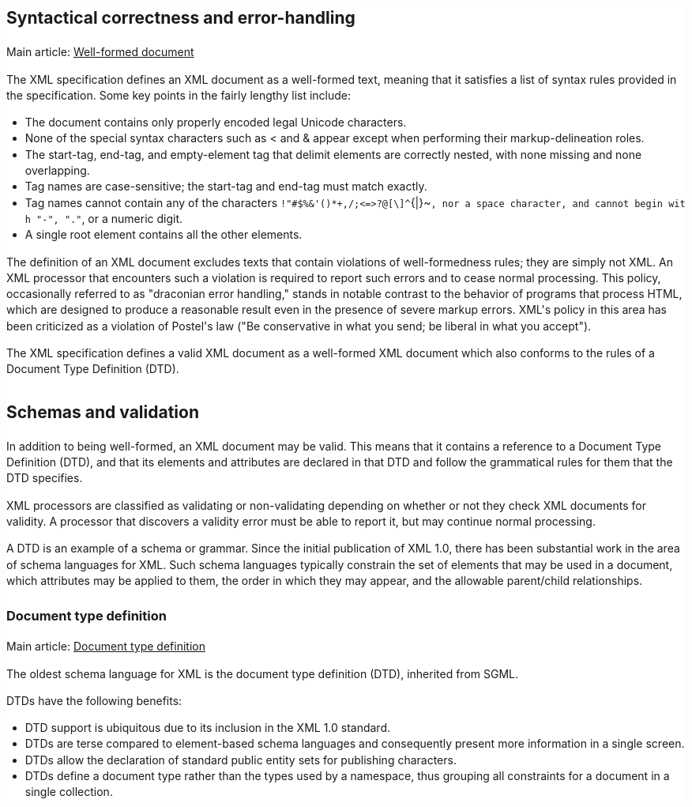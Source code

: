 ## Syntactical correctness and error-handling
Main article: [Well-formed document](https://en.wikipedia.org/wiki/Well-formed_document)

The XML specification defines an XML document as a well-formed text, meaning that it satisfies a list of syntax rules provided in the specification. Some key points in the fairly lengthy list include:

- The document contains only properly encoded legal Unicode characters.
- None of the special syntax characters such as < and & appear except when performing their markup-delineation roles.
- The start-tag, end-tag, and empty-element tag that delimit elements are correctly nested, with none missing and none overlapping.
- Tag names are case-sensitive; the start-tag and end-tag must match exactly.
- Tag names cannot contain any of the characters `!"#$%&'()*+,/;<=>?@[\]^`{|}~`, nor a space character, and cannot begin with "-", "."`, or a numeric digit.
- A single root element contains all the other elements.

The definition of an XML document excludes texts that contain violations of well-formedness rules; they are simply not XML. An XML processor that encounters such a violation is required to report such errors and to cease normal processing. This policy, occasionally referred to as "draconian error handling," stands in notable contrast to the behavior of programs that process HTML, which are designed to produce a reasonable result even in the presence of severe markup errors. XML's policy in this area has been criticized as a violation of Postel's law ("Be conservative in what you send; be liberal in what you accept").

The XML specification defines a valid XML document as a well-formed XML document which also conforms to the rules of a Document Type Definition (DTD).

## Schemas and validation
In addition to being well-formed, an XML document may be valid. This means that it contains a reference to a Document Type Definition (DTD), and that its elements and attributes are declared in that DTD and follow the grammatical rules for them that the DTD specifies.

XML processors are classified as validating or non-validating depending on whether or not they check XML documents for validity. A processor that discovers a validity error must be able to report it, but may continue normal processing.

A DTD is an example of a schema or grammar. Since the initial publication of XML 1.0, there has been substantial work in the area of schema languages for XML. Such schema languages typically constrain the set of elements that may be used in a document, which attributes may be applied to them, the order in which they may appear, and the allowable parent/child relationships.

### Document type definition
Main article: [Document type definition](https://en.wikipedia.org/wiki/Document_type_definition)

The oldest schema language for XML is the document type definition (DTD), inherited from SGML.

DTDs have the following benefits:

- DTD support is ubiquitous due to its inclusion in the XML 1.0 standard.
- DTDs are terse compared to element-based schema languages and consequently present more information in a single screen.
- DTDs allow the declaration of standard public entity sets for publishing characters.
- DTDs define a document type rather than the types used by a namespace, thus grouping all constraints for a document in a single collection.
